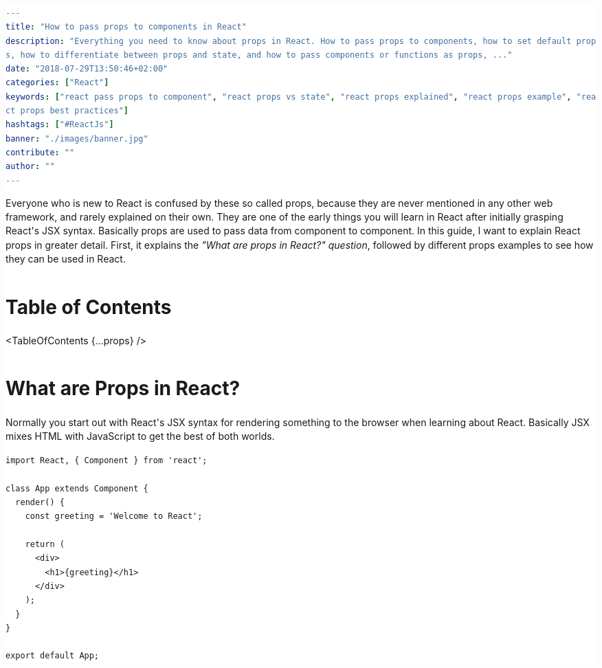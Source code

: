 ```yaml
---
title: "How to pass props to components in React"
description: "Everything you need to know about props in React. How to pass props to components, how to set default props, how to differentiate between props and state, and how to pass components or functions as props, ..."
date: "2018-07-29T13:50:46+02:00"
categories: ["React"]
keywords: ["react pass props to component", "react props vs state", "react props explained", "react props example", "react props best practices"]
hashtags: ["#ReactJs"]
banner: "./images/banner.jpg"
contribute: ""
author: ""
---
```


<Sponsorship />

Everyone who is new to React is confused by these so called props, because they are never mentioned in any other web framework, and rarely explained on their own. They are one of the early things you will learn in React after initially grasping React's JSX syntax. Basically props are used to pass data from component to component. In this guide, I want to explain React props in greater detail. First, it explains the *"What are props in React?" question*, followed by different props examples to see how they can be used in React.

# Table of Contents

<TableOfContents {...props} />

# What are Props in React?

Normally you start out with React's JSX syntax for rendering something to the browser when learning about React. Basically JSX mixes HTML with JavaScript to get the best of both worlds.

```javascript{5,6,7,8,9,10,11}
import React, { Component } from 'react';

class App extends Component {
  render() {
    const greeting = 'Welcome to React';

    return (
      <div>
        <h1>{greeting}</h1>
      </div>
    );
  }
}

export default App;
```
